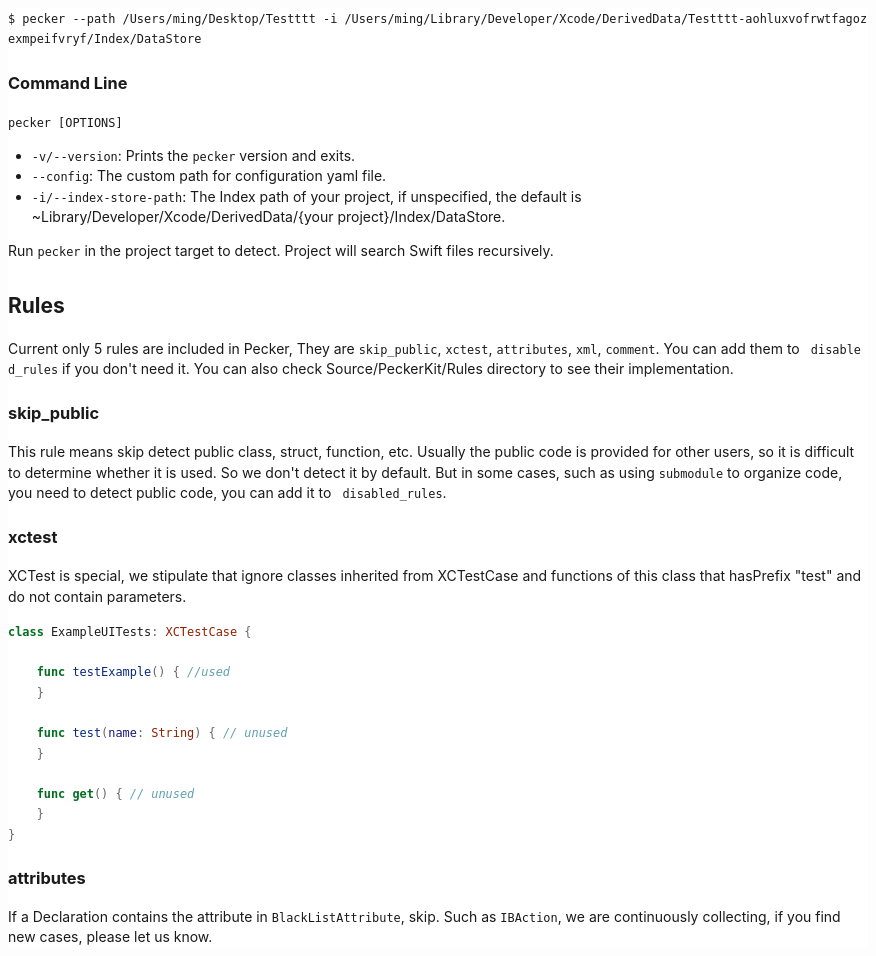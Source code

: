 ```
$ pecker --path /Users/ming/Desktop/Testttt -i /Users/ming/Library/Developer/Xcode/DerivedData/Testttt-aohluxvofrwtfagozexmpeifvryf/Index/DataStore
```
  
### Command Line

```
pecker [OPTIONS]
```

* `-v/--version`: Prints the `pecker` version and exits.
* `--config`: The custom path for configuration yaml file.
* `-i/--index-store-path`: The Index path of your project, if unspecified, the default is ~Library/Developer/Xcode/DerivedData/{your project}/Index/DataStore.

Run `pecker` in the project target to detect. Project will search Swift files recursively.

## Rules

Current only 5 rules are included in Pecker, They are `skip_public`, `xctest`, `attributes`, `xml`, `comment`. You can add them to ` disabled_rules` if you don't need it. You can also check Source/PeckerKit/Rules directory to see their implementation.

### skip_public
This rule means skip detect public class, struct, function, etc. Usually the public code is provided for other users, so it is difficult to determine whether it is used. So we don't detect it by default. But in some cases, such as using `submodule` to organize code, you need to detect public code, you can add it to ` disabled_rules`.

### xctest
XCTest is special, we stipulate that ignore classes inherited from XCTestCase and functions of this class that hasPrefix "test" and do not contain parameters. 

```swift
class ExampleUITests: XCTestCase {

    func testExample() { //used
    }

    func test(name: String) { // unused
    }
    
    func get() { // unused
    }
}

```

### attributes

If a Declaration contains the attribute in `BlackListAttribute`, skip. Such as `IBAction`, we are continuously collecting, if you find new cases, please let us know.
